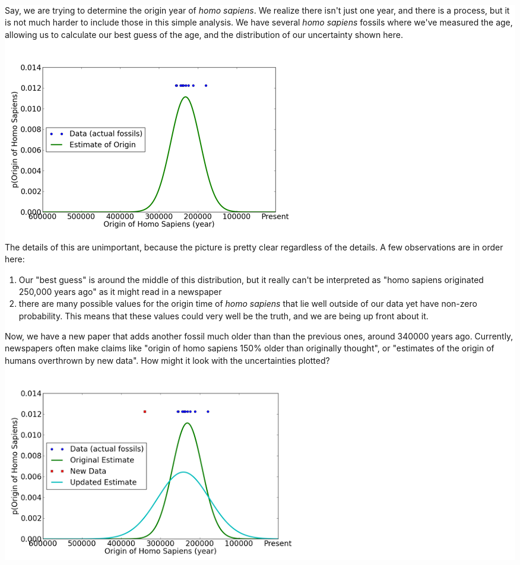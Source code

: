 Say, we are trying to determine the origin year of *homo sapiens*. We realize there isn't just one year, and there is a process, but it is not much harder to include those in this simple analysis.  We have several *homo sapiens* fossils where we've measured the age, allowing us to
calculate our best guess of the age, and the distribution of our
uncertainty shown here.

![](../images/blah2-2011-01-29-11-35.png "Hypothetical distribution of ages for *homo sapiens*.")


The details of this are unimportant, because the picture is pretty clear regardless of the details.  A few observations are in order here:

1.  Our "best guess" is around the middle of this distribution, but it
  really can't be interpreted as "homo sapiens originated 250,000 years
  ago" as it might read in a newspaper
2.  there are many possible values for the origin time of *homo sapiens* that lie well outside of our data yet have non-zero probability.  This means that these values could very well be the truth, and we are being up front about it.

Now, we have a new paper that adds another fossil much older than than
the previous ones, around 340000 years ago. Currently, newspapers often make claims like "origin of homo sapiens 150% older than originally thought", or "estimates of the origin of humans overthrown by new data". How might it look with the uncertainties plotted?

![](../images/blah3-2011-01-29-11-35.png "Hypothetical distribution of ages for *homo sapiens*, with one added data point.")
